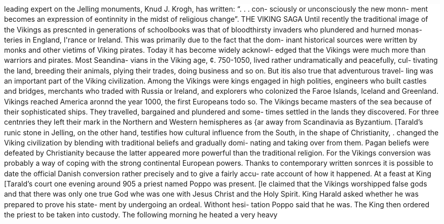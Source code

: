 leading expert on the Jelling monuments, 
Knud J. Krogh, has written: “. . . con- 
sciously or unconsciously the new monn- 
ment becomes an expression of eontinnity in 
the midst of religious change”. 
THE VIKING SAGA 
Until recently the traditional image of the 
Vikings as prescnted in generations of 
schoolbooks was that of bloodthirsty 
invaders who plundered and hurned monas- 
teries in England, I'rance or Ireland. This 
was primarily due to the fact that the dom- 
inant historical sources were written by 
monks and other vietims of Viking pirates. 
Today it has become widely acknowl- 
edged that the Vikings were much more 
than warriors and pirates. Most Seandina- 
vians in the Viking age, ¢. 750-1050, lived 
rather undramatically and peacefully, cul- 
tivating the land, breeding their animals, 
plying their trades, doing business and so on. 
But itis also true that adventurous travel- 
ling was an important part of the Viking 
civilization. Among the Vikings were kings 
engaged in high polities, engineers who 
built castles and bridges, merchants who 
traded with Russia or Ireland, and explorers 
who colonized the Faroe Islands, Iceland 
and Greenland. Vikings reached America 
aronnd the year 1000, the first Europeans 
todo so. 
The Vikings became masters of the sea 
because of their sophisticated ships. They 
travelled, bargained and plundered and some- 
times settled in the lands they discovered. 
For three centnries they left their mark in 
the Northern and Western hemispheres as 
{ar away from Scandinavia as Byzantium. 
[Tarald’s runic stone in Jelling, on the 
other hand, testifies how cultural influence 
from the South, in the shape of Christianity, . 
changed the Viking civilization by blending 
with traditional beliefs and gradually domi- 
nating and taking over from them. Pagan 
beliefs were defeated by Christianity 
because the latter appeared more powerful 
than the traditional religion. For the Vikings 
conversion was probably a way of coping with 
the strong continental European powers. 
Thanks to contemporary written sonrces it is 
possible to date the official Danish conversion 
rather precisely and to give a fairly accu- 
rate account of how it happened. 
At a feast at King [Tarald’s court one 
evening around 905 a priest named Poppo 
was present. [le claimed that the Vikings 
worshipped false gods and that there was 
only one true God whe was one with Jesus 
Christ and the Holy Spirit. King Harald asked 
whether he was prepared to prove his state- 
ment by undergoing an ordeal. Withont hesi- 
tation Poppo said that he was. The King then 
ordered the priest to be taken into custody. 
The following morning he heated a very heavy 